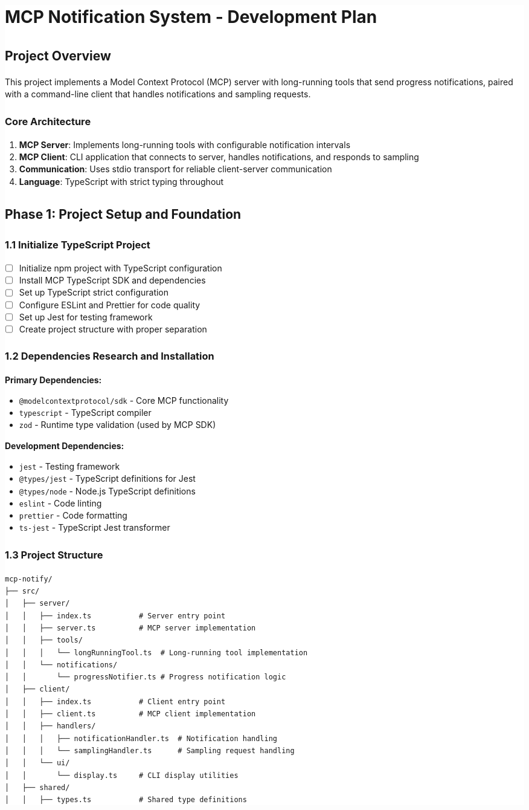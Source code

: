 # MCP Notification System - Development Plan

## Project Overview

This project implements a Model Context Protocol (MCP) server with long-running tools that send progress notifications, paired with a command-line client that handles notifications and sampling requests.

### Core Architecture

1. **MCP Server**: Implements long-running tools with configurable notification intervals
2. **MCP Client**: CLI application that connects to server, handles notifications, and responds to sampling
3. **Communication**: Uses stdio transport for reliable client-server communication
4. **Language**: TypeScript with strict typing throughout

## Phase 1: Project Setup and Foundation

### 1.1 Initialize TypeScript Project
- [ ] Initialize npm project with TypeScript configuration
- [ ] Install MCP TypeScript SDK and dependencies
- [ ] Set up TypeScript strict configuration
- [ ] Configure ESLint and Prettier for code quality
- [ ] Set up Jest for testing framework
- [ ] Create project structure with proper separation

### 1.2 Dependencies Research and Installation
**Primary Dependencies:**
- `@modelcontextprotocol/sdk` - Core MCP functionality
- `typescript` - TypeScript compiler
- `zod` - Runtime type validation (used by MCP SDK)

**Development Dependencies:**
- `jest` - Testing framework
- `@types/jest` - TypeScript definitions for Jest
- `@types/node` - Node.js TypeScript definitions
- `eslint` - Code linting
- `prettier` - Code formatting
- `ts-jest` - TypeScript Jest transformer

### 1.3 Project Structure
```
mcp-notify/
├── src/
│   ├── server/
│   │   ├── index.ts           # Server entry point
│   │   ├── server.ts          # MCP server implementation
│   │   ├── tools/
│   │   │   └── longRunningTool.ts  # Long-running tool implementation
│   │   └── notifications/
│   │       └── progressNotifier.ts # Progress notification logic
│   ├── client/
│   │   ├── index.ts           # Client entry point
│   │   ├── client.ts          # MCP client implementation
│   │   ├── handlers/
│   │   │   ├── notificationHandler.ts  # Notification handling
│   │   │   └── samplingHandler.ts      # Sampling request handling
│   │   └── ui/
│   │       └── display.ts     # CLI display utilities
│   ├── shared/
│   │   ├── types.ts           # Shared type definitions
```
